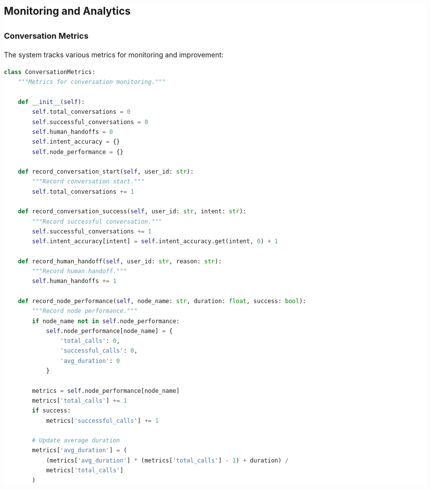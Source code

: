 ## Monitoring and Analytics

### Conversation Metrics

The system tracks various metrics for monitoring and improvement:

```python
class ConversationMetrics:
    """Metrics for conversation monitoring."""
    
    def __init__(self):
        self.total_conversations = 0
        self.successful_conversations = 0
        self.human_handoffs = 0
        self.intent_accuracy = {}
        self.node_performance = {}
    
    def record_conversation_start(self, user_id: str):
        """Record conversation start."""
        self.total_conversations += 1
    
    def record_conversation_success(self, user_id: str, intent: str):
        """Record successful conversation."""
        self.successful_conversations += 1
        self.intent_accuracy[intent] = self.intent_accuracy.get(intent, 0) + 1
    
    def record_human_handoff(self, user_id: str, reason: str):
        """Record human handoff."""
        self.human_handoffs += 1
    
    def record_node_performance(self, node_name: str, duration: float, success: bool):
        """Record node performance."""
        if node_name not in self.node_performance:
            self.node_performance[node_name] = {
                'total_calls': 0,
                'successful_calls': 0,
                'avg_duration': 0
            }
        
        metrics = self.node_performance[node_name]
        metrics['total_calls'] += 1
        if success:
            metrics['successful_calls'] += 1
        
        # Update average duration
        metrics['avg_duration'] = (
            (metrics['avg_duration'] * (metrics['total_calls'] - 1) + duration) / 
            metrics['total_calls']
        )
```
